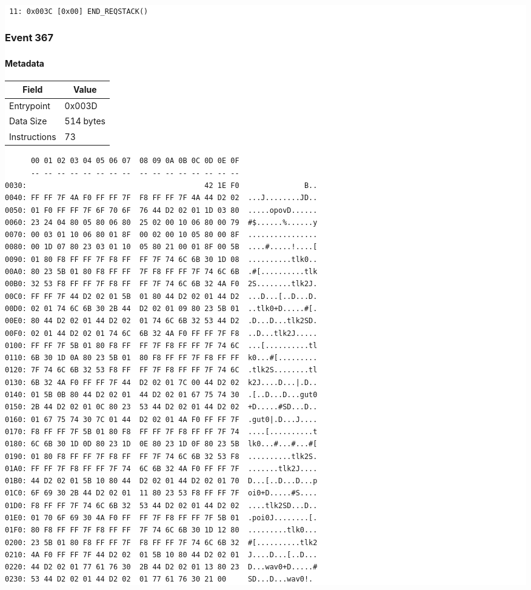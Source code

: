 ```
 11: 0x003C [0x00] END_REQSTACK()
```

### Event 367

#### Metadata

| Field        | Value     |
|--------------|-----------|
| Entrypoint   | 0x003D    |
| Data Size    | 514 bytes |
| Instructions | 73        |

```
      00 01 02 03 04 05 06 07  08 09 0A 0B 0C 0D 0E 0F
      -- -- -- -- -- -- -- --  -- -- -- -- -- -- -- --
0030:                                         42 1E F0               B..
0040: FF FF 7F 4A F0 FF FF 7F  F8 FF FF 7F 4A 44 D2 02  ...J........JD..
0050: 01 F0 FF FF 7F 6F 70 6F  76 44 D2 02 01 1D 03 80  .....opovD......
0060: 23 24 04 80 05 80 06 80  25 02 00 10 06 80 00 79  #$......%......y
0070: 00 03 01 10 06 80 01 8F  00 02 00 10 05 80 00 8F  ................
0080: 00 1D 07 80 23 03 01 10  05 80 21 00 01 8F 00 5B  ....#.....!....[
0090: 01 80 F8 FF FF 7F F8 FF  FF 7F 74 6C 6B 30 1D 08  ..........tlk0..
00A0: 80 23 5B 01 80 F8 FF FF  7F F8 FF FF 7F 74 6C 6B  .#[..........tlk
00B0: 32 53 F8 FF FF 7F F8 FF  FF 7F 74 6C 6B 32 4A F0  2S........tlk2J.
00C0: FF FF 7F 44 D2 02 01 5B  01 80 44 D2 02 01 44 D2  ...D...[..D...D.
00D0: 02 01 74 6C 6B 30 2B 44  D2 02 01 09 80 23 5B 01  ..tlk0+D.....#[.
00E0: 80 44 D2 02 01 44 D2 02  01 74 6C 6B 32 53 44 D2  .D...D...tlk2SD.
00F0: 02 01 44 D2 02 01 74 6C  6B 32 4A F0 FF FF 7F F8  ..D...tlk2J.....
0100: FF FF 7F 5B 01 80 F8 FF  FF 7F F8 FF FF 7F 74 6C  ...[..........tl
0110: 6B 30 1D 0A 80 23 5B 01  80 F8 FF FF 7F F8 FF FF  k0...#[.........
0120: 7F 74 6C 6B 32 53 F8 FF  FF 7F F8 FF FF 7F 74 6C  .tlk2S........tl
0130: 6B 32 4A F0 FF FF 7F 44  D2 02 01 7C 00 44 D2 02  k2J....D...|.D..
0140: 01 5B 0B 80 44 D2 02 01  44 D2 02 01 67 75 74 30  .[..D...D...gut0
0150: 2B 44 D2 02 01 0C 80 23  53 44 D2 02 01 44 D2 02  +D.....#SD...D..
0160: 01 67 75 74 30 7C 01 44  D2 02 01 4A F0 FF FF 7F  .gut0|.D...J....
0170: F8 FF FF 7F 5B 01 80 F8  FF FF 7F F8 FF FF 7F 74  ....[..........t
0180: 6C 6B 30 1D 0D 80 23 1D  0E 80 23 1D 0F 80 23 5B  lk0...#...#...#[
0190: 01 80 F8 FF FF 7F F8 FF  FF 7F 74 6C 6B 32 53 F8  ..........tlk2S.
01A0: FF FF 7F F8 FF FF 7F 74  6C 6B 32 4A F0 FF FF 7F  .......tlk2J....
01B0: 44 D2 02 01 5B 10 80 44  D2 02 01 44 D2 02 01 70  D...[..D...D...p
01C0: 6F 69 30 2B 44 D2 02 01  11 80 23 53 F8 FF FF 7F  oi0+D.....#S....
01D0: F8 FF FF 7F 74 6C 6B 32  53 44 D2 02 01 44 D2 02  ....tlk2SD...D..
01E0: 01 70 6F 69 30 4A F0 FF  FF 7F F8 FF FF 7F 5B 01  .poi0J........[.
01F0: 80 F8 FF FF 7F F8 FF FF  7F 74 6C 6B 30 1D 12 80  .........tlk0...
0200: 23 5B 01 80 F8 FF FF 7F  F8 FF FF 7F 74 6C 6B 32  #[..........tlk2
0210: 4A F0 FF FF 7F 44 D2 02  01 5B 10 80 44 D2 02 01  J....D...[..D...
0220: 44 D2 02 01 77 61 76 30  2B 44 D2 02 01 13 80 23  D...wav0+D.....#
0230: 53 44 D2 02 01 44 D2 02  01 77 61 76 30 21 00     SD...D...wav0!. 
```
